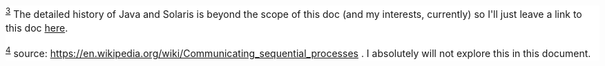 <sup><a id="fn.3" href="#fnr.3">3</a></sup> The detailed history of Java and Solaris is beyond the scope of this doc (and my interests, currently) so I'll just leave a link to this doc [here](https://docs.oracle.com/cd/E19455-01/806-3461/6jck06gqe/index.html).

<sup><a id="fn.4" href="#fnr.4">4</a></sup> source: https://en.wikipedia.org/wiki/Communicating_sequential_processes . I absolutely will not explore this in this document.
